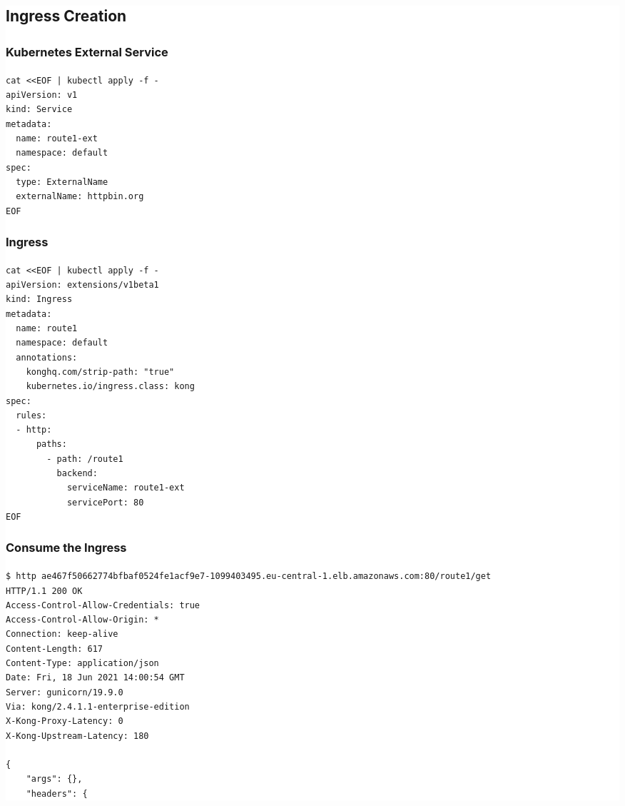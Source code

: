 

## Ingress Creation


### Kubernetes External Service


```
cat <<EOF | kubectl apply -f -
apiVersion: v1
kind: Service
metadata:
  name: route1-ext
  namespace: default
spec:
  type: ExternalName
  externalName: httpbin.org
EOF
```



### Ingress


```
cat <<EOF | kubectl apply -f -
apiVersion: extensions/v1beta1
kind: Ingress
metadata:
  name: route1
  namespace: default
  annotations:
    konghq.com/strip-path: "true"
    kubernetes.io/ingress.class: kong
spec:
  rules:
  - http:
      paths:
        - path: /route1
          backend:
            serviceName: route1-ext
            servicePort: 80
EOF
```



### Consume the Ingress


```
$ http ae467f50662774bfbaf0524fe1acf9e7-1099403495.eu-central-1.elb.amazonaws.com:80/route1/get
HTTP/1.1 200 OK
Access-Control-Allow-Credentials: true
Access-Control-Allow-Origin: *
Connection: keep-alive
Content-Length: 617
Content-Type: application/json
Date: Fri, 18 Jun 2021 14:00:54 GMT
Server: gunicorn/19.9.0
Via: kong/2.4.1.1-enterprise-edition
X-Kong-Proxy-Latency: 0
X-Kong-Upstream-Latency: 180

{
    "args": {},
    "headers": {
```